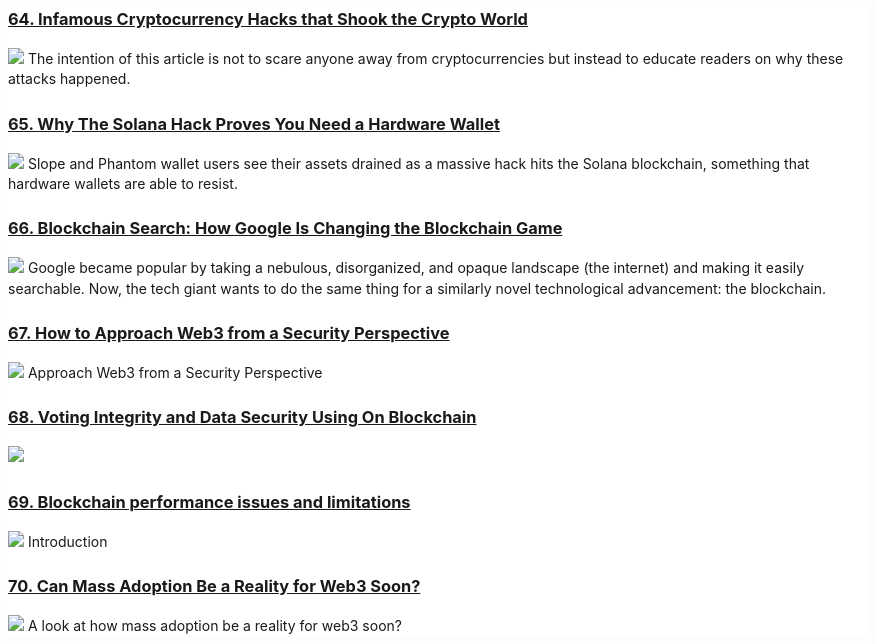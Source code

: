 ### [64. Infamous Cryptocurrency Hacks that Shook the Crypto World](https://hackernoon.com/infamous-cryptocurrency-hacks-that-shook-the-crypto-world-v55u379f)
![](https://cdn.hackernoon.com/images/7JTYTNedGBbAv9zLIkjZb7IV15k1-e5ib32le.jpeg)
The intention of this article is not to scare anyone away from cryptocurrencies but instead to educate readers on why these attacks happened. 

### [65. Why The Solana Hack Proves You Need a Hardware Wallet](https://hackernoon.com/why-the-solana-hack-proves-you-need-a-hardware-wallet)
![](https://cdn.hackernoon.com/images/T7uWXbbA2gWMImoUullhnhlj9x13-9sb3ojd.jpeg)
Slope and Phantom wallet users see their assets drained as a massive hack hits the Solana blockchain, something that hardware wallets are able to resist.

### [66. Blockchain Search: How Google Is Changing the Blockchain Game](https://hackernoon.com/blockchain-search-how-google-is-changing-the-blockchain-game-6a377e9c8c82)
![](https://cdn.hackernoon.com/drafts/ps363zvn.png)
Google became popular by taking a nebulous, disorganized, and opaque landscape (the internet) and making it easily searchable. Now, the tech giant wants to do the same thing for a similarly novel technological advancement: the blockchain.

### [67. How to Approach Web3 from a Security Perspective](https://hackernoon.com/how-to-approach-web3-from-a-security-perspective)
![](https://cdn.hackernoon.com/images/0occow2Rm7Zauw41hUhjTOc8N7C2-cs93qq6.gif.webp)
Approach Web3 from a Security Perspective

### [68. Voting Integrity and Data Security Using On Blockchain](https://hackernoon.com/voting-integrity-and-data-security-using-on-blockchain-iq5u32kx)
![](https://cdn.hackernoon.com/images/wb4v32z4.jpg)


### [69. Blockchain performance issues and limitations](https://hackernoon.com/blockchain-performance-issues-and-limitations-78qss3co5)
![](https://cdn.hackernoon.com/drafts/5yo3ck6.png)
Introduction

### [70. Can Mass Adoption Be a Reality for Web3 Soon?](https://hackernoon.com/can-mass-adoption-be-a-reality-for-web3-soon)
![](https://cdn.hackernoon.com/images/GSLcKG9X54OLNBGdT84zx3QRWG02-ea92d22.jpeg)
A look at how mass adoption be a reality for web3 soon?
